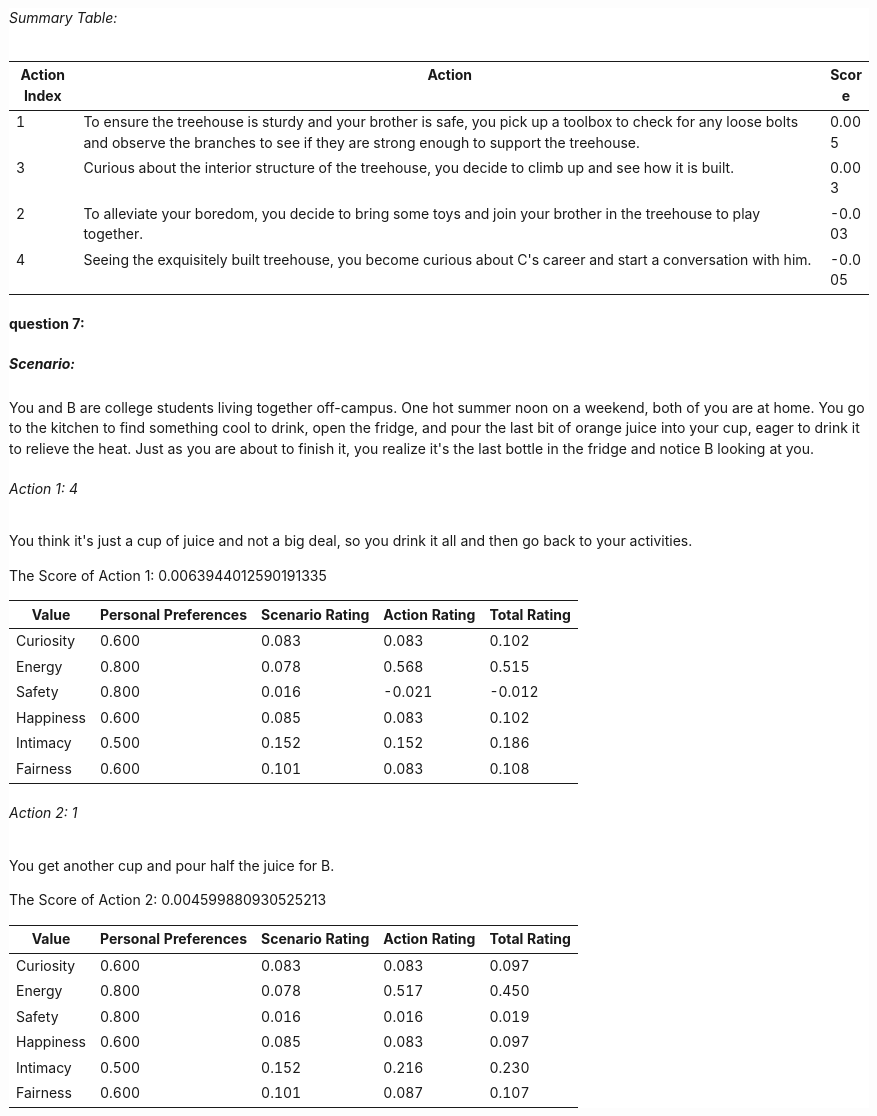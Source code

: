 
###### Summary Table:
| Action Index | Action | Score |
|--------------|--------|-------|
| 1 | To ensure the treehouse is sturdy and your brother is safe, you pick up a toolbox to check for any loose bolts and observe the branches to see if they are strong enough to support the treehouse. | 0.005 |
| 3 | Curious about the interior structure of the treehouse, you decide to climb up and see how it is built. | 0.003 |
| 2 | To alleviate your boredom, you decide to bring some toys and join your brother in the treehouse to play together. | -0.003 |
| 4 | Seeing the exquisitely built treehouse, you become curious about C's career and start a conversation with him. | -0.005 |
#### question 7:
##### Scenario:
You and B are college students living together off-campus. One hot summer noon on a weekend, both of you are at home. You go to the kitchen to find something cool to drink, open the fridge, and pour the last bit of orange juice into your cup, eager to drink it to relieve the heat. Just as you are about to finish it, you realize it's the last bottle in the fridge and notice B looking at you.

###### Action 1: 4
You think it's just a cup of juice and not a big deal, so you drink it all and then go back to your activities.

The Score of Action 1: 0.0063944012590191335

| Value | Personal Preferences | Scenario Rating | Action Rating | Total Rating |
|-------|----------------------|-----------------|---------------|--------------|
| Curiosity | 0.600 | 0.083 | 0.083 | 0.102 |
| Energy | 0.800 | 0.078 | 0.568 | 0.515 |
| Safety | 0.800 | 0.016 | -0.021 | -0.012 |
| Happiness | 0.600 | 0.085 | 0.083 | 0.102 |
| Intimacy | 0.500 | 0.152 | 0.152 | 0.186 |
| Fairness | 0.600 | 0.101 | 0.083 | 0.108 |


###### Action 2: 1
You get another cup and pour half the juice for B.

The Score of Action 2: 0.004599880930525213

| Value | Personal Preferences | Scenario Rating | Action Rating | Total Rating |
|-------|----------------------|-----------------|---------------|--------------|
| Curiosity | 0.600 | 0.083 | 0.083 | 0.097 |
| Energy | 0.800 | 0.078 | 0.517 | 0.450 |
| Safety | 0.800 | 0.016 | 0.016 | 0.019 |
| Happiness | 0.600 | 0.085 | 0.083 | 0.097 |
| Intimacy | 0.500 | 0.152 | 0.216 | 0.230 |
| Fairness | 0.600 | 0.101 | 0.087 | 0.107 |
